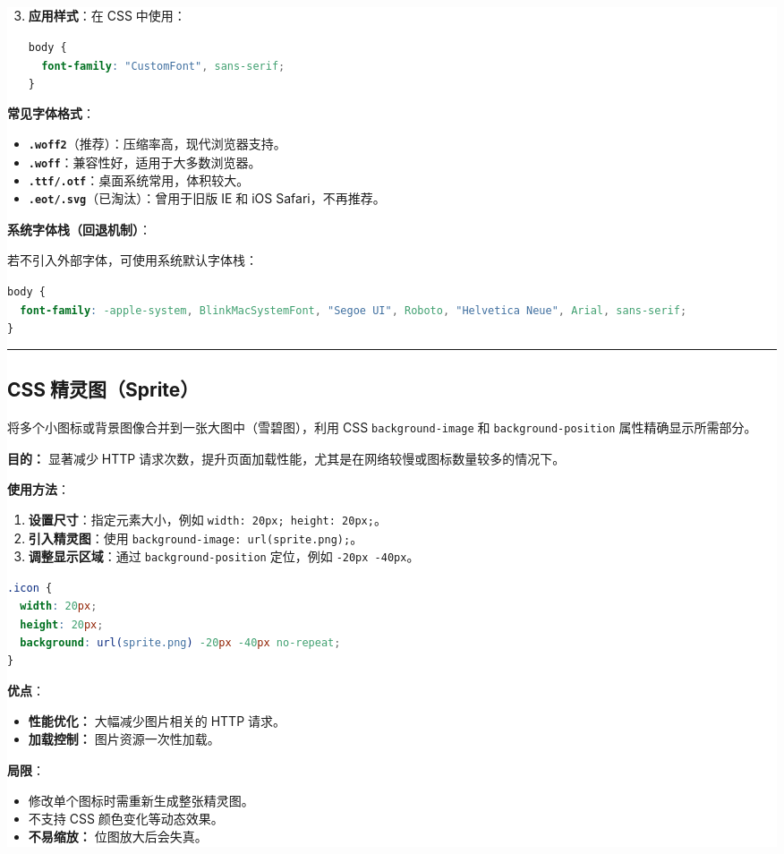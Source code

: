 3. **应用样式**：在 CSS 中使用：

   ```css
   body {
     font-family: "CustomFont", sans-serif;
   }
   ```

**常见字体格式**：

- **`.woff2`**（推荐）：压缩率高，现代浏览器支持。
- **`.woff`**：兼容性好，适用于大多数浏览器。
- **`.ttf/.otf`**：桌面系统常用，体积较大。
- **`.eot/.svg`**（已淘汰）：曾用于旧版 IE 和 iOS Safari，不再推荐。

**系统字体栈（回退机制）**：

若不引入外部字体，可使用系统默认字体栈：

```css
body {
  font-family: -apple-system, BlinkMacSystemFont, "Segoe UI", Roboto, "Helvetica Neue", Arial, sans-serif;
}
```

---

## CSS 精灵图（Sprite）

将多个小图标或背景图像合并到一张大图中（雪碧图），利用 CSS `background-image` 和 `background-position` 属性精确显示所需部分。

**目的：** 显著减少 HTTP 请求次数，提升页面加载性能，尤其是在网络较慢或图标数量较多的情况下。

**使用方法**：

1. **设置尺寸**：指定元素大小，例如 `width: 20px; height: 20px;`。
2. **引入精灵图**：使用 `background-image: url(sprite.png);`。
3. **调整显示区域**：通过 `background-position` 定位，例如 `-20px -40px`。

```css
.icon {
  width: 20px;
  height: 20px;
  background: url(sprite.png) -20px -40px no-repeat;
}
```

**优点**：

- **性能优化：** 大幅减少图片相关的 HTTP 请求。
- **加载控制：** 图片资源一次性加载。

**局限**：

- 修改单个图标时需重新生成整张精灵图。
- 不支持 CSS 颜色变化等动态效果。
- **不易缩放：** 位图放大后会失真。
